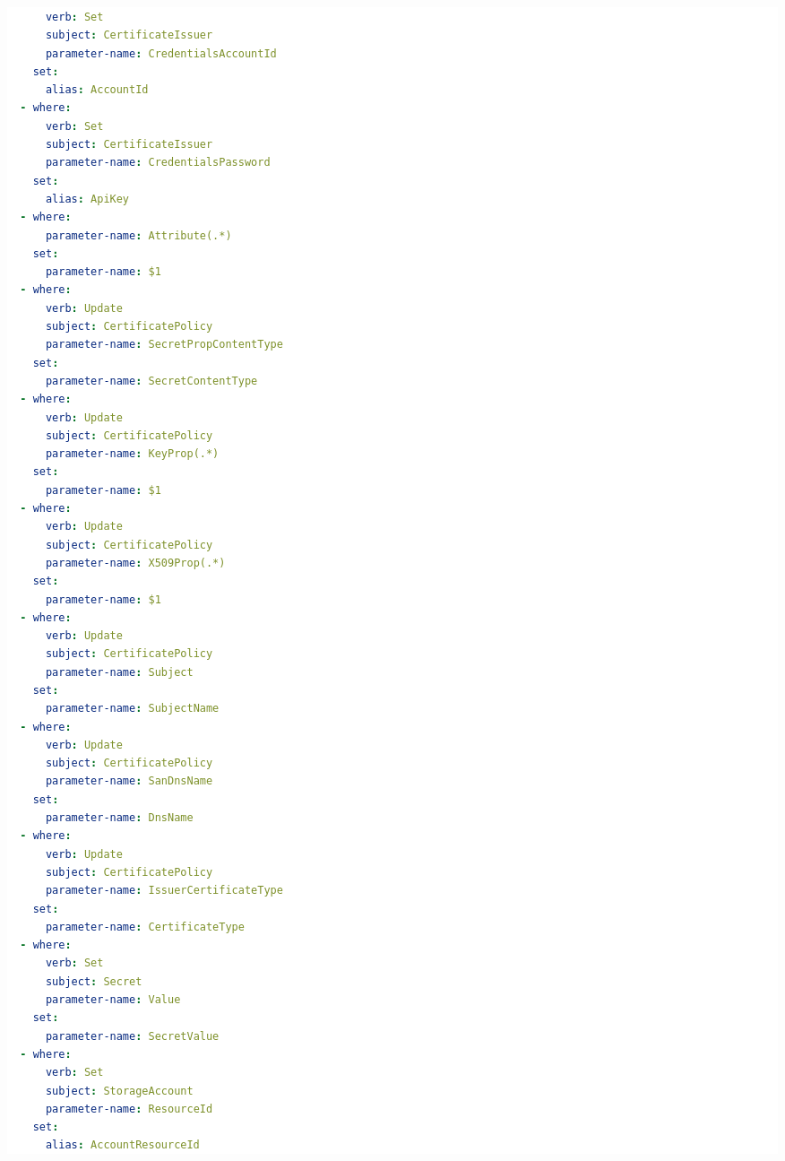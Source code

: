 ``` yaml
      verb: Set
      subject: CertificateIssuer
      parameter-name: CredentialsAccountId
    set:
      alias: AccountId
  - where:
      verb: Set
      subject: CertificateIssuer
      parameter-name: CredentialsPassword
    set:
      alias: ApiKey
  - where:
      parameter-name: Attribute(.*)
    set:
      parameter-name: $1
  - where:
      verb: Update
      subject: CertificatePolicy
      parameter-name: SecretPropContentType
    set:
      parameter-name: SecretContentType
  - where:
      verb: Update
      subject: CertificatePolicy
      parameter-name: KeyProp(.*)
    set:
      parameter-name: $1
  - where:
      verb: Update
      subject: CertificatePolicy
      parameter-name: X509Prop(.*)
    set:
      parameter-name: $1
  - where:
      verb: Update
      subject: CertificatePolicy
      parameter-name: Subject
    set:
      parameter-name: SubjectName
  - where:
      verb: Update
      subject: CertificatePolicy
      parameter-name: SanDnsName
    set:
      parameter-name: DnsName
  - where:
      verb: Update
      subject: CertificatePolicy
      parameter-name: IssuerCertificateType
    set:
      parameter-name: CertificateType
  - where:
      verb: Set
      subject: Secret
      parameter-name: Value
    set:
      parameter-name: SecretValue
  - where:
      verb: Set
      subject: StorageAccount
      parameter-name: ResourceId
    set:
      alias: AccountResourceId
```